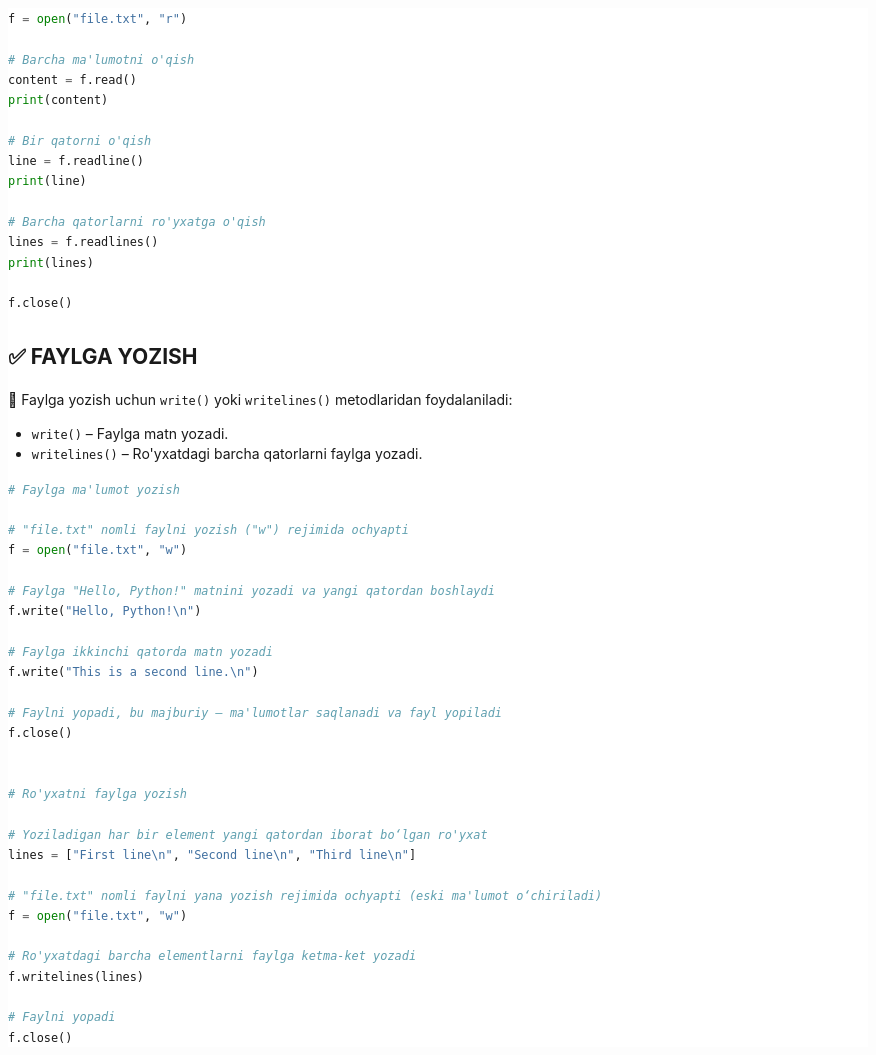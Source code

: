 ```python
f = open("file.txt", "r")

# Barcha ma'lumotni o'qish
content = f.read()
print(content)

# Bir qatorni o'qish
line = f.readline()
print(line)

# Barcha qatorlarni ro'yxatga o'qish
lines = f.readlines()
print(lines)

f.close()
```

## ✅ FAYLGA YOZISH

📌 Faylga yozish uchun `write()` yoki `writelines()` metodlaridan foydalaniladi:
- `write()` – Faylga matn yozadi.
- `writelines()` – Ro'yxatdagi barcha qatorlarni faylga yozadi.

```python
# Faylga ma'lumot yozish

# "file.txt" nomli faylni yozish ("w") rejimida ochyapti
f = open("file.txt", "w")

# Faylga "Hello, Python!" matnini yozadi va yangi qatordan boshlaydi
f.write("Hello, Python!\n")

# Faylga ikkinchi qatorda matn yozadi
f.write("This is a second line.\n")

# Faylni yopadi, bu majburiy — ma'lumotlar saqlanadi va fayl yopiladi
f.close()


# Ro'yxatni faylga yozish

# Yoziladigan har bir element yangi qatordan iborat bo‘lgan ro'yxat
lines = ["First line\n", "Second line\n", "Third line\n"]

# "file.txt" nomli faylni yana yozish rejimida ochyapti (eski ma'lumot o‘chiriladi)
f = open("file.txt", "w")

# Ro'yxatdagi barcha elementlarni faylga ketma-ket yozadi
f.writelines(lines)

# Faylni yopadi
f.close()
```
